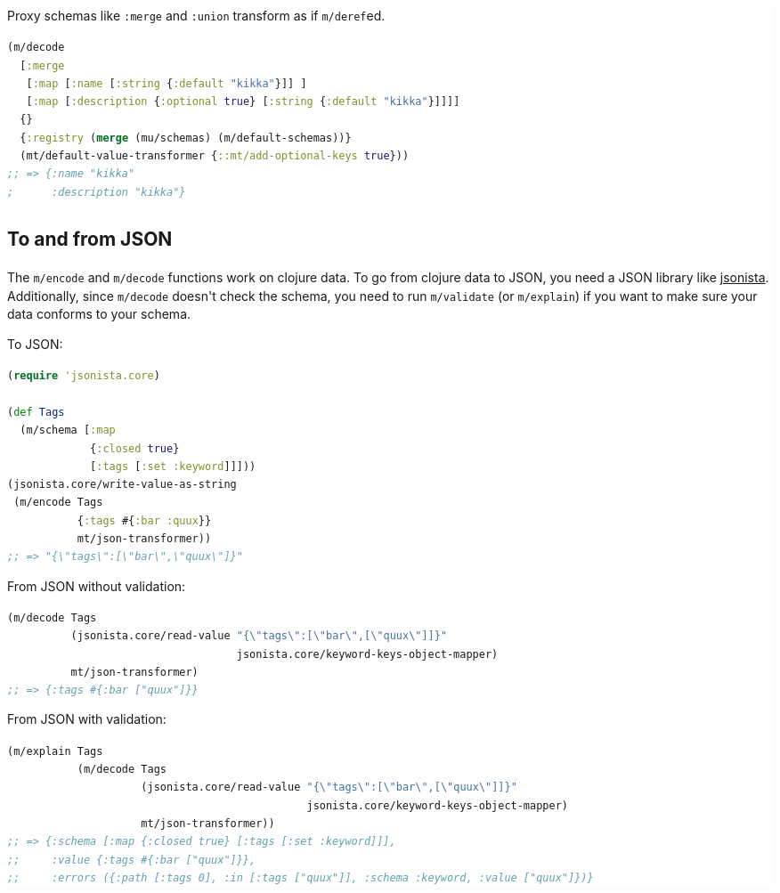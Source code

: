 Proxy schemas like `:merge` and `:union` transform as if `m/deref`ed.

```clojure
(m/decode
  [:merge
   [:map [:name [:string {:default "kikka"}]] ]
   [:map [:description {:optional true} [:string {:default "kikka"}]]]]
  {}
  {:registry (merge (mu/schemas) (m/default-schemas))}
  (mt/default-value-transformer {::mt/add-optional-keys true}))
;; => {:name "kikka"
;      :description "kikka"}
```

## To and from JSON

The `m/encode` and `m/decode` functions work on clojure data. To go
from clojure data to JSON, you need a JSON library like
[jsonista](https://github.com/metosin/jsonista). Additionally, since
`m/decode` doesn't check the schema, you need to run `m/validate` (or
`m/explain`) if you want to make sure your data conforms to your
schema.

To JSON:

```clojure
(require 'jsonista.core)

(def Tags
  (m/schema [:map
             {:closed true}
             [:tags [:set :keyword]]]))
(jsonista.core/write-value-as-string
 (m/encode Tags
           {:tags #{:bar :quux}}
           mt/json-transformer))
;; => "{\"tags\":[\"bar\",\"quux\"]}"
```

From JSON without validation:

```clojure
(m/decode Tags
          (jsonista.core/read-value "{\"tags\":[\"bar\",[\"quux\"]]}"
                                    jsonista.core/keyword-keys-object-mapper)
          mt/json-transformer)
;; => {:tags #{:bar ["quux"]}}
```

From JSON with validation:


```clojure
(m/explain Tags
           (m/decode Tags
                     (jsonista.core/read-value "{\"tags\":[\"bar\",[\"quux\"]]}"
                                               jsonista.core/keyword-keys-object-mapper)
                     mt/json-transformer))
;; => {:schema [:map {:closed true} [:tags [:set :keyword]]],
;;     :value {:tags #{:bar ["quux"]}},
;;     :errors ({:path [:tags 0], :in [:tags ["quux"]], :schema :keyword, :value ["quux"]})}
```
